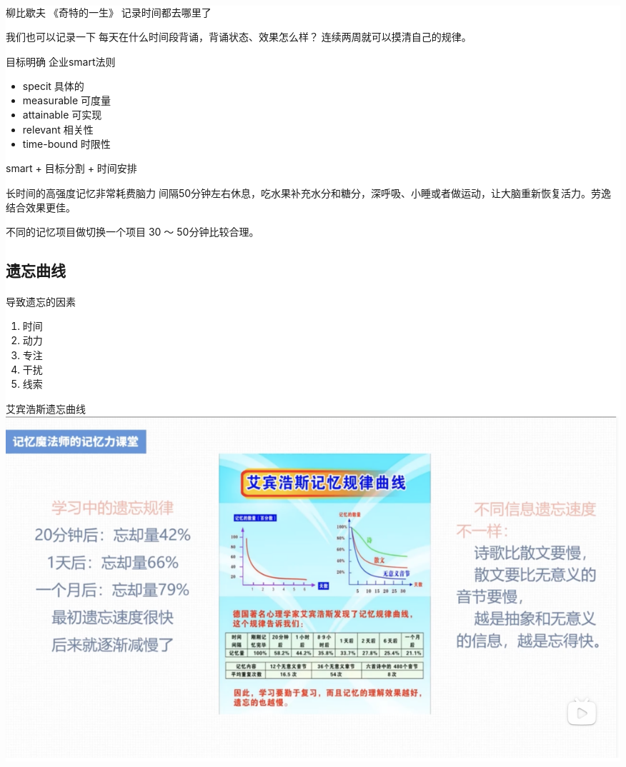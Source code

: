 
柳比歇夫 《奇特的一生》 记录时间都去哪里了

我们也可以记录一下 每天在什么时间段背诵，背诵状态、效果怎么样？ 连续两周就可以摸清自己的规律。

目标明确
企业smart法则
- specit 具体的
- measurable 可度量
- attainable  可实现
- relevant 相关性
- time-bound 时限性

smart + 目标分割 + 时间安排

长时间的高强度记忆非常耗费脑力
间隔50分钟左右休息，吃水果补充水分和糖分，深呼吸、小睡或者做运动，让大脑重新恢复活力。劳逸结合效果更佳。

不同的记忆项目做切换一个项目 30 ～ 50分钟比较合理。


## 遗忘曲线
导致遗忘的因素
1. 时间
2. 动力
3. 专注
4. 干扰
5. 线索

艾宾浩斯遗忘曲线
![](./%E8%89%BE%E5%AE%BE%E6%B5%A9%E6%96%AF%E9%81%97%E5%BF%98.png)
